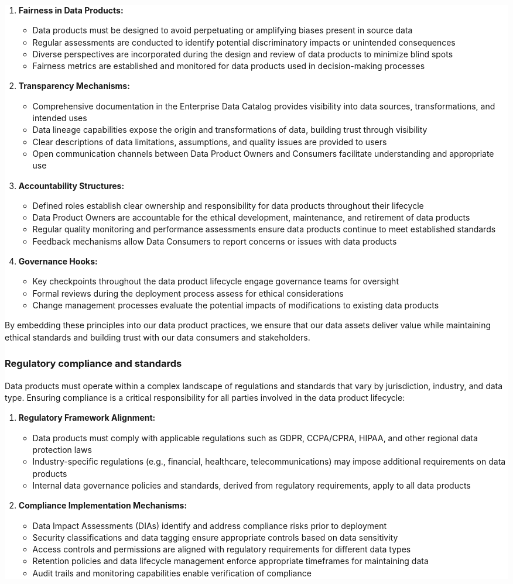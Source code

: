 1. **Fairness in Data Products:**
   - Data products must be designed to avoid perpetuating or amplifying biases present in source data
   - Regular assessments are conducted to identify potential discriminatory impacts or unintended consequences
   - Diverse perspectives are incorporated during the design and review of data products to minimize blind spots
   - Fairness metrics are established and monitored for data products used in decision-making processes

2. **Transparency Mechanisms:**
   - Comprehensive documentation in the Enterprise Data Catalog provides visibility into data sources, transformations, and intended uses
   - Data lineage capabilities expose the origin and transformations of data, building trust through visibility
   - Clear descriptions of data limitations, assumptions, and quality issues are provided to users
   - Open communication channels between Data Product Owners and Consumers facilitate understanding and appropriate use

3. **Accountability Structures:**
   - Defined roles establish clear ownership and responsibility for data products throughout their lifecycle
   - Data Product Owners are accountable for the ethical development, maintenance, and retirement of data products
   - Regular quality monitoring and performance assessments ensure data products continue to meet established standards
   - Feedback mechanisms allow Data Consumers to report concerns or issues with data products

4. **Governance Hooks:**
   - Key checkpoints throughout the data product lifecycle engage governance teams for oversight
   - Formal reviews during the deployment process assess for ethical considerations
   - Change management processes evaluate the potential impacts of modifications to existing data products

By embedding these principles into our data product practices, we ensure that our data assets deliver value while maintaining ethical standards and building trust with our data consumers and stakeholders.

### Regulatory compliance and standards

Data products must operate within a complex landscape of regulations and standards that vary by jurisdiction, industry, and data type. Ensuring compliance is a critical responsibility for all parties involved in the data product lifecycle:

1. **Regulatory Framework Alignment:**
   - Data products must comply with applicable regulations such as GDPR, CCPA/CPRA, HIPAA, and other regional data protection laws
   - Industry-specific regulations (e.g., financial, healthcare, telecommunications) may impose additional requirements on data products
   - Internal data governance policies and standards, derived from regulatory requirements, apply to all data products

2. **Compliance Implementation Mechanisms:**
   - Data Impact Assessments (DIAs) identify and address compliance risks prior to deployment
   - Security classifications and data tagging ensure appropriate controls based on data sensitivity
   - Access controls and permissions are aligned with regulatory requirements for different data types
   - Retention policies and data lifecycle management enforce appropriate timeframes for maintaining data
   - Audit trails and monitoring capabilities enable verification of compliance
